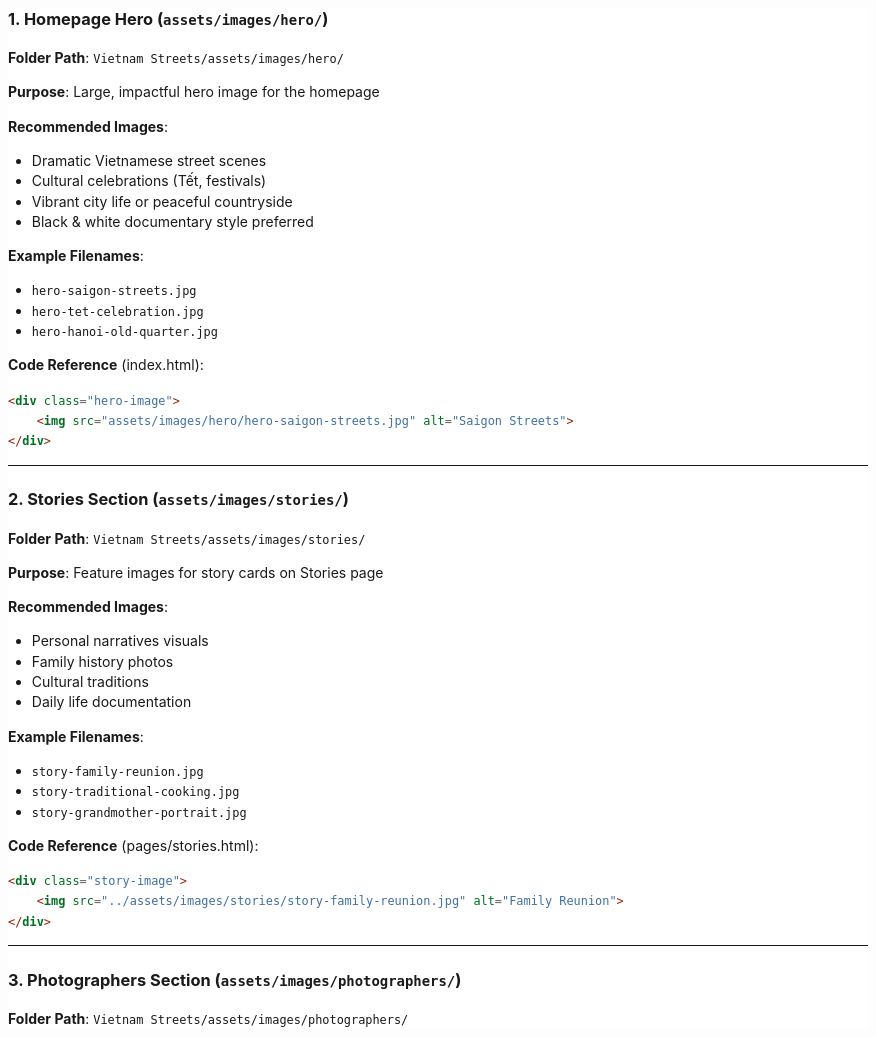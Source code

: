 ### 1. **Homepage Hero** (`assets/images/hero/`)

**Folder Path**: `Vietnam Streets/assets/images/hero/`

**Purpose**: Large, impactful hero image for the homepage

**Recommended Images**:
- Dramatic Vietnamese street scenes
- Cultural celebrations (Tết, festivals)
- Vibrant city life or peaceful countryside
- Black & white documentary style preferred

**Example Filenames**:
- `hero-saigon-streets.jpg`
- `hero-tet-celebration.jpg`
- `hero-hanoi-old-quarter.jpg`

**Code Reference** (index.html):
```html
<div class="hero-image">
    <img src="assets/images/hero/hero-saigon-streets.jpg" alt="Saigon Streets">
</div>
```

---

### 2. **Stories Section** (`assets/images/stories/`)

**Folder Path**: `Vietnam Streets/assets/images/stories/`

**Purpose**: Feature images for story cards on Stories page

**Recommended Images**:
- Personal narratives visuals
- Family history photos
- Cultural traditions
- Daily life documentation

**Example Filenames**:
- `story-family-reunion.jpg`
- `story-traditional-cooking.jpg`
- `story-grandmother-portrait.jpg`

**Code Reference** (pages/stories.html):
```html
<div class="story-image">
    <img src="../assets/images/stories/story-family-reunion.jpg" alt="Family Reunion">
</div>
```

---

### 3. **Photographers Section** (`assets/images/photographers/`)

**Folder Path**: `Vietnam Streets/assets/images/photographers/`
